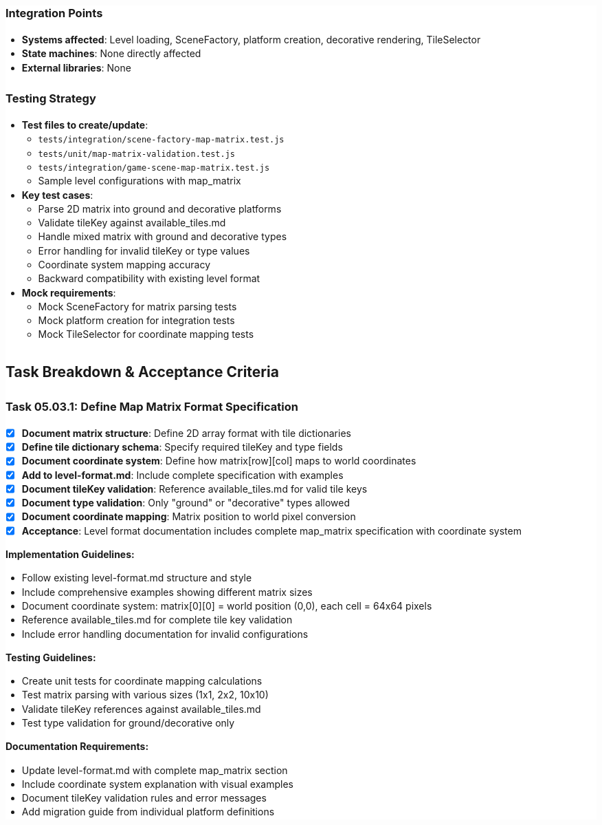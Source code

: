### Integration Points
- **Systems affected**: Level loading, SceneFactory, platform creation, decorative rendering, TileSelector
- **State machines**: None directly affected
- **External libraries**: None

### Testing Strategy
- **Test files to create/update**: 
  - `tests/integration/scene-factory-map-matrix.test.js`
  - `tests/unit/map-matrix-validation.test.js`
  - `tests/integration/game-scene-map-matrix.test.js`
  - Sample level configurations with map_matrix
- **Key test cases**: 
  - Parse 2D matrix into ground and decorative platforms
  - Validate tileKey against available_tiles.md
  - Handle mixed matrix with ground and decorative types
  - Error handling for invalid tileKey or type values
  - Coordinate system mapping accuracy
  - Backward compatibility with existing level format
- **Mock requirements**: 
  - Mock SceneFactory for matrix parsing tests
  - Mock platform creation for integration tests
  - Mock TileSelector for coordinate mapping tests

## Task Breakdown & Acceptance Criteria

### Task 05.03.1: Define Map Matrix Format Specification
- [x] **Document matrix structure**: Define 2D array format with tile dictionaries
- [x] **Define tile dictionary schema**: Specify required tileKey and type fields
- [x] **Document coordinate system**: Define how matrix[row][col] maps to world coordinates
- [x] **Add to level-format.md**: Include complete specification with examples
- [x] **Document tileKey validation**: Reference available_tiles.md for valid tile keys
- [x] **Document type validation**: Only "ground" or "decorative" types allowed
- [x] **Document coordinate mapping**: Matrix position to world pixel conversion
- [x] **Acceptance**: Level format documentation includes complete map_matrix specification with coordinate system

**Implementation Guidelines:**
- Follow existing level-format.md structure and style
- Include comprehensive examples showing different matrix sizes
- Document coordinate system: matrix[0][0] = world position (0,0), each cell = 64x64 pixels
- Reference available_tiles.md for complete tile key validation
- Include error handling documentation for invalid configurations

**Testing Guidelines:**
- Create unit tests for coordinate mapping calculations
- Test matrix parsing with various sizes (1x1, 2x2, 10x10)
- Validate tileKey references against available_tiles.md
- Test type validation for ground/decorative only

**Documentation Requirements:**
- Update level-format.md with complete map_matrix section
- Include coordinate system explanation with visual examples
- Document tileKey validation rules and error messages
- Add migration guide from individual platform definitions
